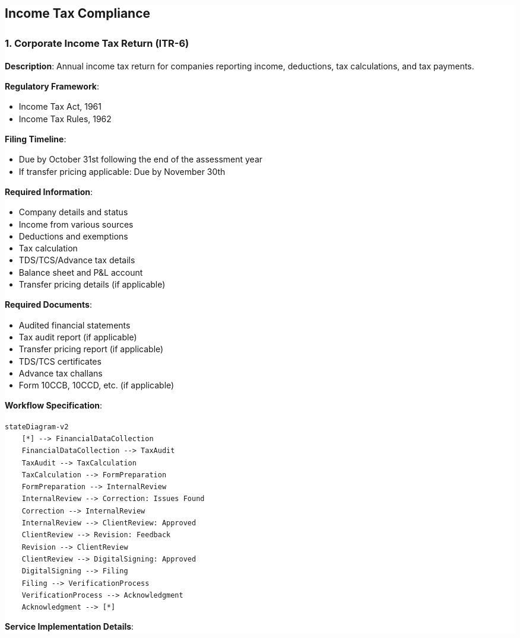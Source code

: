 ## Income Tax Compliance

### 1. Corporate Income Tax Return (ITR-6)

**Description**: Annual income tax return for companies reporting income, deductions, tax calculations, and tax payments.

**Regulatory Framework**:
- Income Tax Act, 1961
- Income Tax Rules, 1962

**Filing Timeline**:
- Due by October 31st following the end of the assessment year
- If transfer pricing applicable: Due by November 30th

**Required Information**:
- Company details and status
- Income from various sources
- Deductions and exemptions
- Tax calculation
- TDS/TCS/Advance tax details
- Balance sheet and P&L account
- Transfer pricing details (if applicable)

**Required Documents**:
- Audited financial statements
- Tax audit report (if applicable)
- Transfer pricing report (if applicable)
- TDS/TCS certificates
- Advance tax challans
- Form 10CCB, 10CCD, etc. (if applicable)

**Workflow Specification**:

```mermaid
stateDiagram-v2
    [*] --> FinancialDataCollection
    FinancialDataCollection --> TaxAudit
    TaxAudit --> TaxCalculation
    TaxCalculation --> FormPreparation
    FormPreparation --> InternalReview
    InternalReview --> Correction: Issues Found
    Correction --> InternalReview
    InternalReview --> ClientReview: Approved
    ClientReview --> Revision: Feedback
    Revision --> ClientReview
    ClientReview --> DigitalSigning: Approved
    DigitalSigning --> Filing
    Filing --> VerificationProcess
    VerificationProcess --> Acknowledgment
    Acknowledgment --> [*]
```

**Service Implementation Details**:
